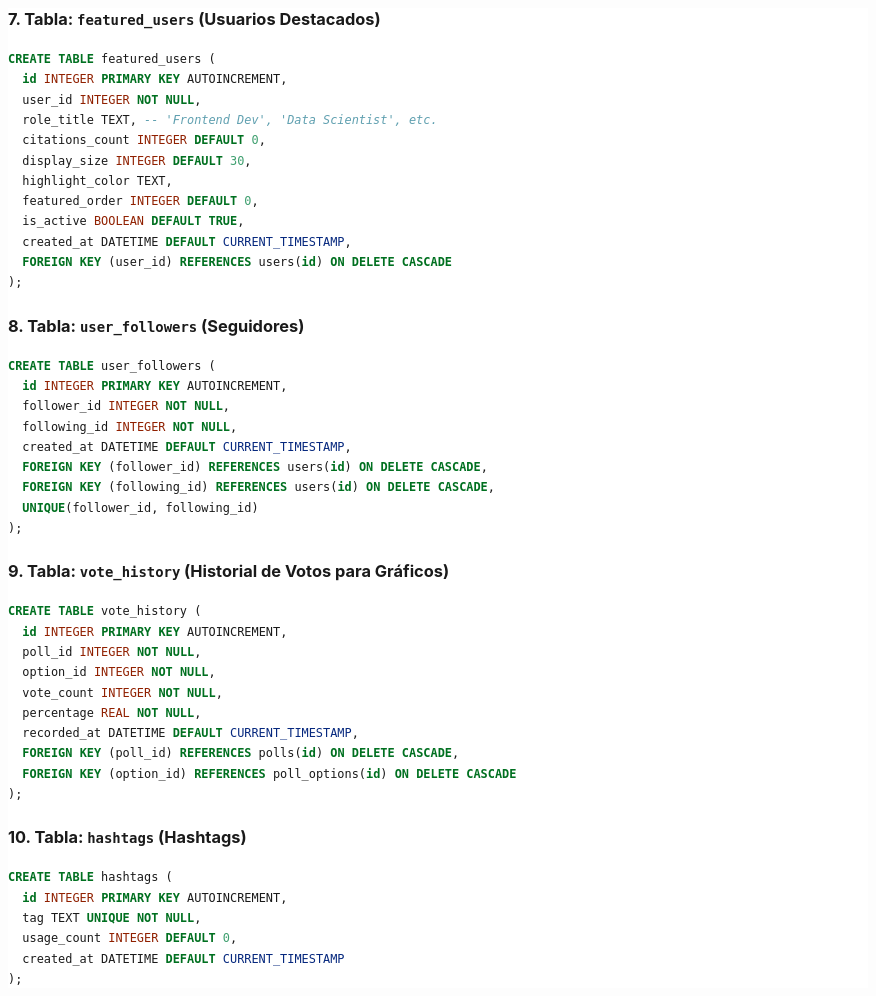 ### **7. Tabla: `featured_users` (Usuarios Destacados)**
```sql
CREATE TABLE featured_users (
  id INTEGER PRIMARY KEY AUTOINCREMENT,
  user_id INTEGER NOT NULL,
  role_title TEXT, -- 'Frontend Dev', 'Data Scientist', etc.
  citations_count INTEGER DEFAULT 0,
  display_size INTEGER DEFAULT 30,
  highlight_color TEXT,
  featured_order INTEGER DEFAULT 0,
  is_active BOOLEAN DEFAULT TRUE,
  created_at DATETIME DEFAULT CURRENT_TIMESTAMP,
  FOREIGN KEY (user_id) REFERENCES users(id) ON DELETE CASCADE
);
```

### **8. Tabla: `user_followers` (Seguidores)**
```sql
CREATE TABLE user_followers (
  id INTEGER PRIMARY KEY AUTOINCREMENT,
  follower_id INTEGER NOT NULL,
  following_id INTEGER NOT NULL,
  created_at DATETIME DEFAULT CURRENT_TIMESTAMP,
  FOREIGN KEY (follower_id) REFERENCES users(id) ON DELETE CASCADE,
  FOREIGN KEY (following_id) REFERENCES users(id) ON DELETE CASCADE,
  UNIQUE(follower_id, following_id)
);
```

### **9. Tabla: `vote_history` (Historial de Votos para Gráficos)**
```sql
CREATE TABLE vote_history (
  id INTEGER PRIMARY KEY AUTOINCREMENT,
  poll_id INTEGER NOT NULL,
  option_id INTEGER NOT NULL,
  vote_count INTEGER NOT NULL,
  percentage REAL NOT NULL,
  recorded_at DATETIME DEFAULT CURRENT_TIMESTAMP,
  FOREIGN KEY (poll_id) REFERENCES polls(id) ON DELETE CASCADE,
  FOREIGN KEY (option_id) REFERENCES poll_options(id) ON DELETE CASCADE
);
```

### **10. Tabla: `hashtags` (Hashtags)**
```sql
CREATE TABLE hashtags (
  id INTEGER PRIMARY KEY AUTOINCREMENT,
  tag TEXT UNIQUE NOT NULL,
  usage_count INTEGER DEFAULT 0,
  created_at DATETIME DEFAULT CURRENT_TIMESTAMP
);
```
